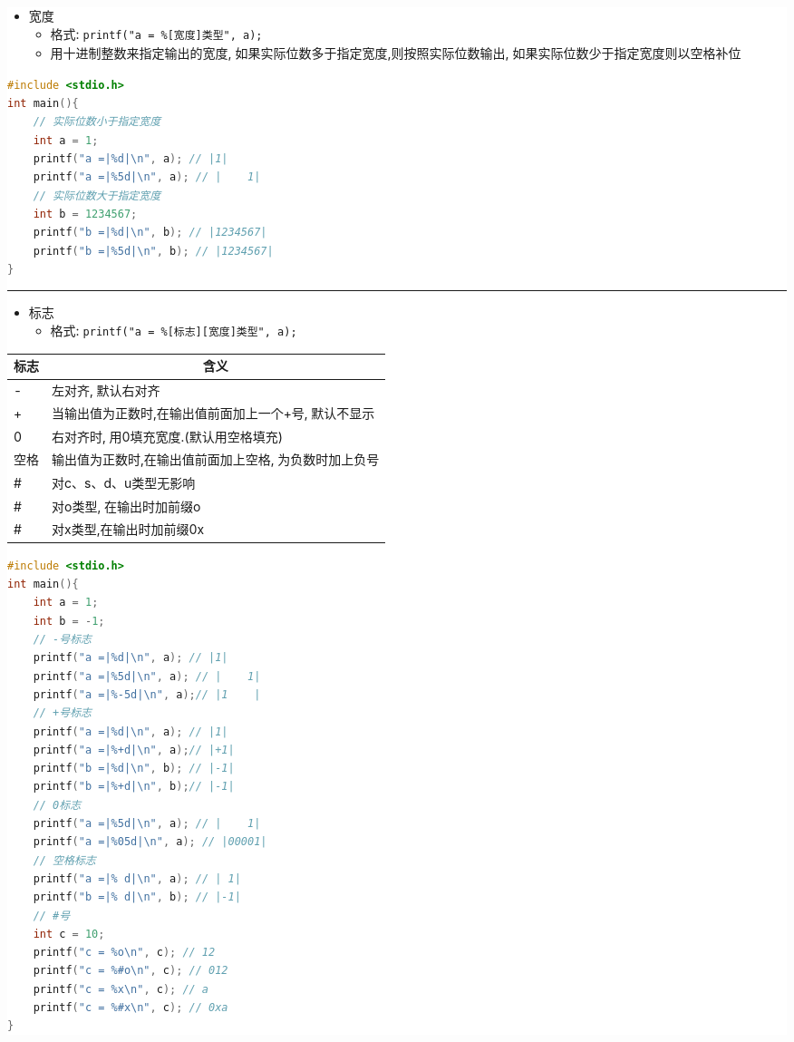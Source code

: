 
- 宽度
  + 格式: ```printf("a = %[宽度]类型", a);```
  + 用十进制整数来指定输出的宽度, 如果实际位数多于指定宽度,则按照实际位数输出, 如果实际位数少于指定宽度则以空格补位

```c
#include <stdio.h>
int main(){
    // 实际位数小于指定宽度
    int a = 1;
    printf("a =|%d|\n", a); // |1|
    printf("a =|%5d|\n", a); // |    1|
    // 实际位数大于指定宽度
    int b = 1234567;
    printf("b =|%d|\n", b); // |1234567|
    printf("b =|%5d|\n", b); // |1234567|
}
```

---

- 标志
  + 格式: ```printf("a = %[标志][宽度]类型", a);```

| 标志 | 含义                                                  |
| ---- | ----------------------------------------------------- |
| -    | 左对齐, 默认右对齐                                    |
| +    | 当输出值为正数时,在输出值前面加上一个+号, 默认不显示  |
| 0    | 右对齐时, 用0填充宽度.(默认用空格填充)                |
| 空格 | 输出值为正数时,在输出值前面加上空格, 为负数时加上负号 |
| #    | 对c、s、d、u类型无影响                                |
| #    | 对o类型, 在输出时加前缀o                              |
| #    | 对x类型,在输出时加前缀0x                              |

```c
#include <stdio.h>
int main(){
    int a = 1;
    int b = -1;
    // -号标志
    printf("a =|%d|\n", a); // |1|
    printf("a =|%5d|\n", a); // |    1|
    printf("a =|%-5d|\n", a);// |1    |
    // +号标志
    printf("a =|%d|\n", a); // |1|
    printf("a =|%+d|\n", a);// |+1|
    printf("b =|%d|\n", b); // |-1|
    printf("b =|%+d|\n", b);// |-1|
    // 0标志
    printf("a =|%5d|\n", a); // |    1|
    printf("a =|%05d|\n", a); // |00001|
    // 空格标志
    printf("a =|% d|\n", a); // | 1|
    printf("b =|% d|\n", b); // |-1|
    // #号
    int c = 10;
    printf("c = %o\n", c); // 12
    printf("c = %#o\n", c); // 012
    printf("c = %x\n", c); // a
    printf("c = %#x\n", c); // 0xa
}
```